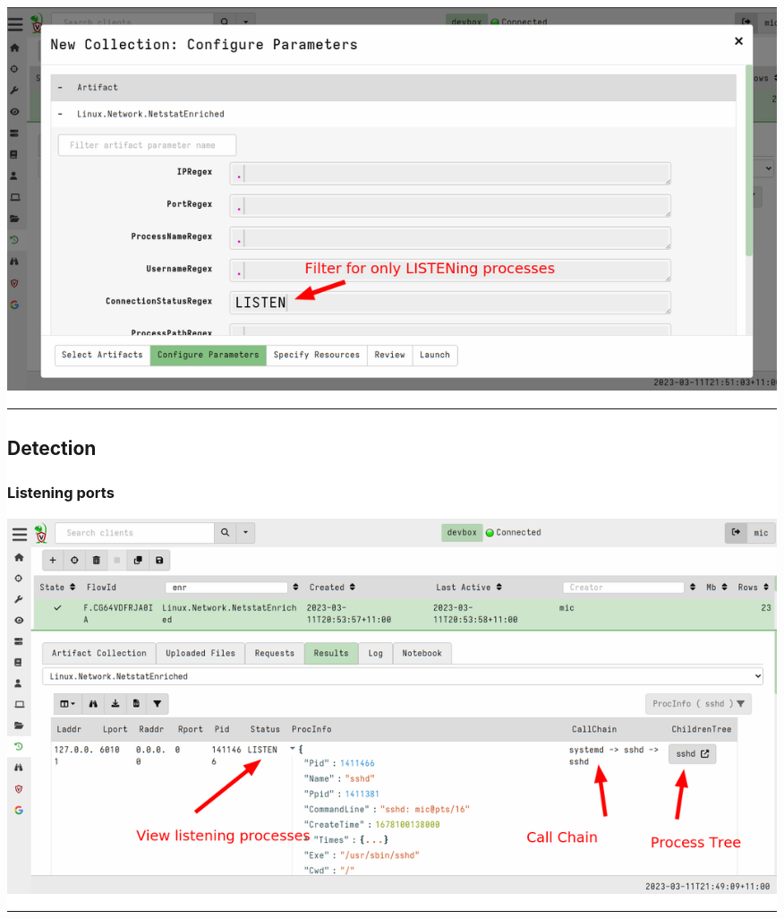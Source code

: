![](/modules/web_shell/netstat_enriched.png)

---


## Detection
### Listening ports

![](/modules/web_shell/netstat_enriched_results.png)

---